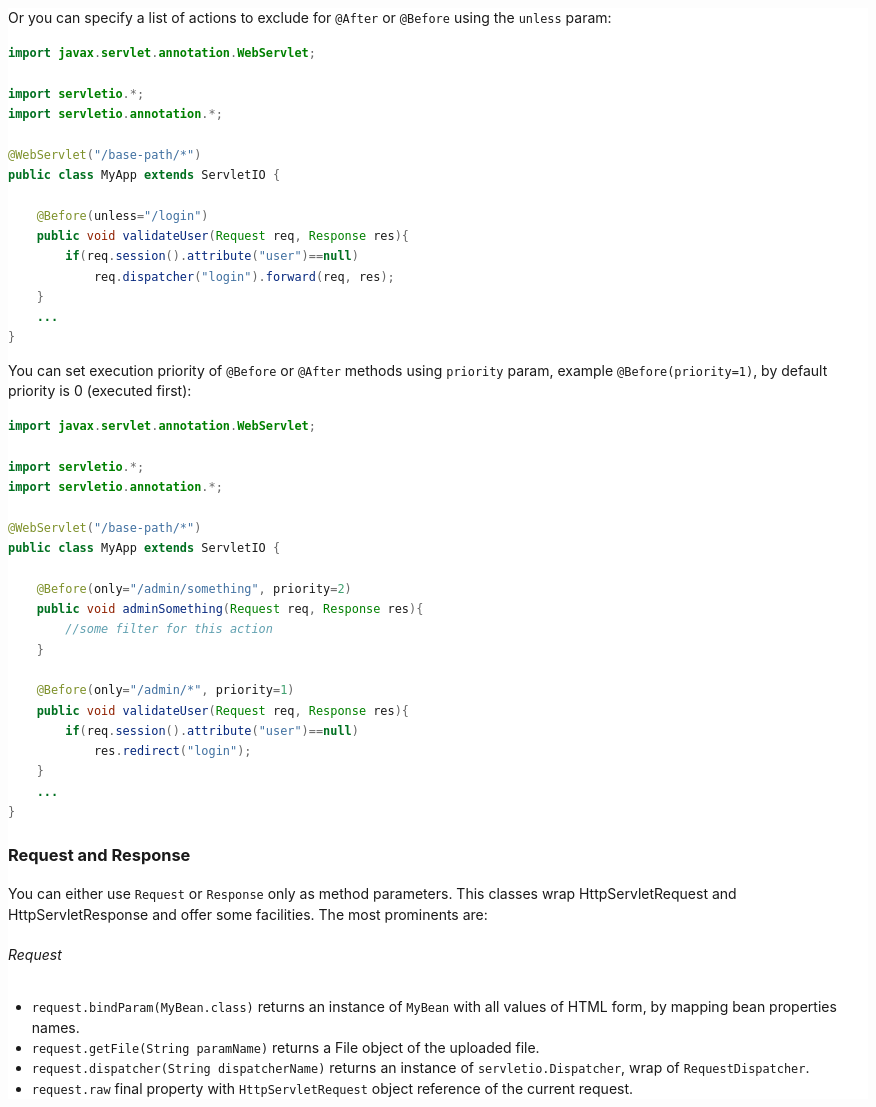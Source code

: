 Or you can specify a list of actions to exclude for ```@After``` or ```@Before``` using the ```unless``` param:

```java
import javax.servlet.annotation.WebServlet;

import servletio.*;
import servletio.annotation.*;

@WebServlet("/base-path/*")
public class MyApp extends ServletIO {
    
    @Before(unless="/login")
    public void validateUser(Request req, Response res){
        if(req.session().attribute("user")==null)
            req.dispatcher("login").forward(req, res);
    }
    ...
}
```

You can set execution priority of ```@Before``` or ```@After``` methods using ```priority``` param, example ```@Before(priority=1)```, by default priority is 0 (executed first):

```java
import javax.servlet.annotation.WebServlet;

import servletio.*;
import servletio.annotation.*;

@WebServlet("/base-path/*")
public class MyApp extends ServletIO {
    
    @Before(only="/admin/something", priority=2)
    public void adminSomething(Request req, Response res){
        //some filter for this action
    }
    
    @Before(only="/admin/*", priority=1)
    public void validateUser(Request req, Response res){
        if(req.session().attribute("user")==null)
            res.redirect("login");
    }
    ...
}
```

### Request and Response

You can either use ```Request``` or ```Response``` only as method parameters. This classes wrap HttpServletRequest and HttpServletResponse and offer some facilities. The most prominents are:

###### Request
- ```request.bindParam(MyBean.class)``` returns an instance of ```MyBean``` with all values of HTML form, by mapping bean properties names.
- ```request.getFile(String paramName)``` returns a File object of the uploaded file.
- ```request.dispatcher(String dispatcherName)``` returns an instance of ```servletio.Dispatcher```, wrap of ```RequestDispatcher```.
- ```request.raw``` final property with ```HttpServletRequest``` object reference of the current request.
